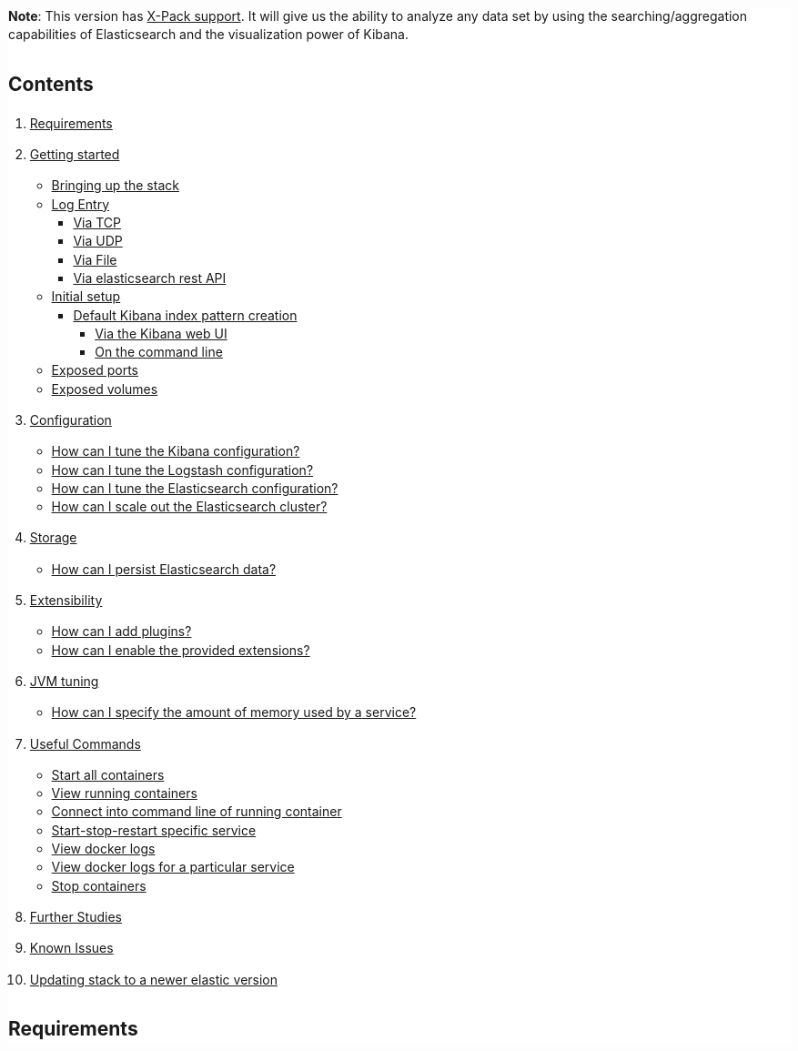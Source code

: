 **Note**: This version has [X-Pack support](https://www.elastic.co/products/x-pack). It will give us the ability to analyze any data set by using the searching/aggregation capabilities of Elasticsearch and the visualization power of Kibana.


## Contents

1. [Requirements](#requirements)
2. [Getting started](#getting-started)
    * [Bringing up the stack](#bringing-up-the-stack)
    * [Log Entry](#log-entry)
        * [Via TCP](#via-tcp)
        * [Via UDP](#via-udp)
        * [Via File](#via-file)
        * [Via elasticsearch rest API](#via-elasticsearch-rest-api)
    * [Initial setup](#initial-setup)
        * [Default Kibana index pattern creation](#default-kibana-index-pattern-creation)
            * [Via the Kibana web UI](#via-the-kibana-web-ui)
            * [On the command line](#on-the-command-line)
    * [Exposed ports](#exposed-ports)
    * [Exposed volumes](#exposed-volumes)
3. [Configuration](#configuration)
    * [How can I tune the Kibana configuration?](#how-can-i-tune-the-kibana-configuration)
    * [How can I tune the Logstash configuration?](#how-can-i-tune-the-logstash-configuration)
    * [How can I tune the Elasticsearch configuration?](#how-can-i-tune-the-elasticsearch-configuration)
    * [How can I scale out the Elasticsearch cluster?](#how-can-i-scale-out-the-elasticsearch-cluster)
4. [Storage](#storage)
    * [How can I persist Elasticsearch data?](#how-can-i-persist-elasticsearch-data)
5. [Extensibility](#extensibility)
    * [How can I add plugins?](#how-can-i-add-plugins)
    * [How can I enable the provided extensions?](#how-can-i-enable-the-provided-extensions)
6. [JVM tuning](#jvm-tuning)
    * [How can I specify the amount of memory used by a service?](#how-can-i-specify-the-amount-of-memory-used-by-a-service)
7. [Useful Commands](#useful-commands)
    * [Start all containers](#start-all-containers)
    * [View running containers](#view-running-containers)
    * [Connect into command line of running container](#connect-into-command-line-of-running-container)
    * [Start-stop-restart specific service](#start-stop-restart-specific-service)
    * [View docker logs](#view-docker-logs)
    * [View docker logs for a particular service](#view-docker-logs-for-a-particular-service)
    * [Stop containers](#stop-containers)

8. [Further Studies](#further-studies)  

9. [Known Issues](#known-issues)  

10. [Updating stack to a newer elastic version](#updating-stack-to-a-newer-elastic-version)

## Requirements
